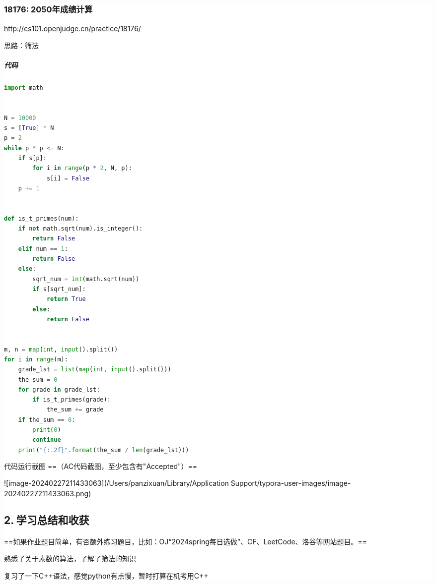 ### 18176: 2050年成绩计算

http://cs101.openjudge.cn/practice/18176/



思路：筛法



##### 代码

```python
import math


N = 10000
s = [True] * N
p = 2
while p * p <= N:
    if s[p]:
        for i in range(p * 2, N, p):
            s[i] = False
    p += 1


def is_t_primes(num):
    if not math.sqrt(num).is_integer():
        return False
    elif num == 1:
        return False
    else:
        sqrt_num = int(math.sqrt(num))
        if s[sqrt_num]:
            return True
        else:
            return False


m, n = map(int, input().split())
for i in range(m):
    grade_lst = list(map(int, input().split()))
    the_sum = 0
    for grade in grade_lst:
        if is_t_primes(grade):
            the_sum += grade
    if the_sum == 0:
        print(0)
        continue
    print("{:.2f}".format(the_sum / len(grade_lst)))
```



代码运行截图 ==（AC代码截图，至少包含有"Accepted"）==

![image-20240227211433063](/Users/panzixuan/Library/Application Support/typora-user-images/image-20240227211433063.png)



## 2. 学习总结和收获

==如果作业题目简单，有否额外练习题目，比如：OJ“2024spring每日选做”、CF、LeetCode、洛谷等网站题目。==

熟悉了关于素数的算法，了解了筛法的知识

复习了一下C++语法，感觉python有点慢，暂时打算在机考用C++

